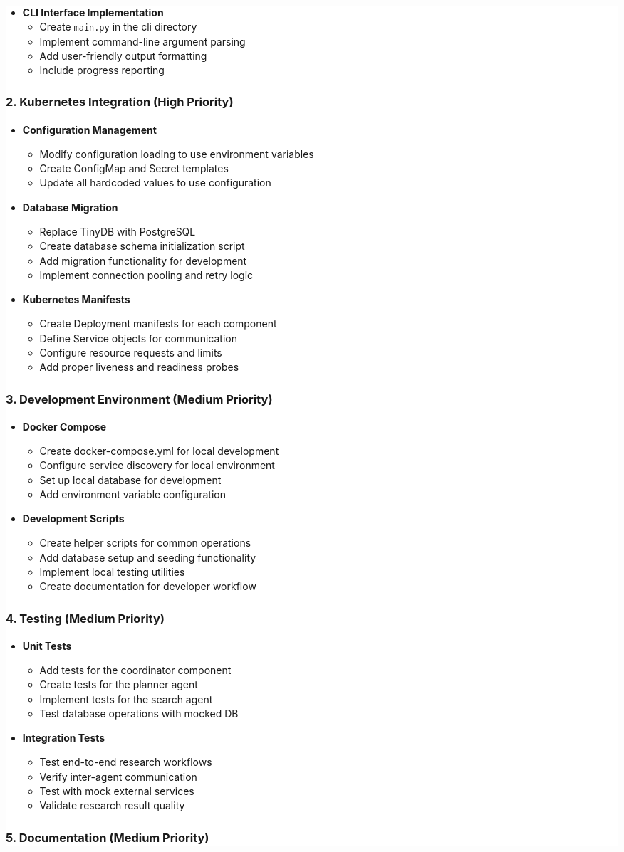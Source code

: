 - **CLI Interface Implementation**
  - Create `main.py` in the cli directory
  - Implement command-line argument parsing
  - Add user-friendly output formatting
  - Include progress reporting

### 2. Kubernetes Integration (High Priority)

- **Configuration Management**
  - Modify configuration loading to use environment variables
  - Create ConfigMap and Secret templates
  - Update all hardcoded values to use configuration

- **Database Migration**
  - Replace TinyDB with PostgreSQL
  - Create database schema initialization script
  - Add migration functionality for development
  - Implement connection pooling and retry logic

- **Kubernetes Manifests**
  - Create Deployment manifests for each component
  - Define Service objects for communication
  - Configure resource requests and limits
  - Add proper liveness and readiness probes

### 3. Development Environment (Medium Priority)

- **Docker Compose**
  - Create docker-compose.yml for local development
  - Configure service discovery for local environment
  - Set up local database for development
  - Add environment variable configuration

- **Development Scripts**
  - Create helper scripts for common operations
  - Add database setup and seeding functionality
  - Implement local testing utilities
  - Create documentation for developer workflow

### 4. Testing (Medium Priority)

- **Unit Tests**
  - Add tests for the coordinator component
  - Create tests for the planner agent
  - Implement tests for the search agent
  - Test database operations with mocked DB

- **Integration Tests**
  - Test end-to-end research workflows
  - Verify inter-agent communication
  - Test with mock external services
  - Validate research result quality

### 5. Documentation (Medium Priority)
